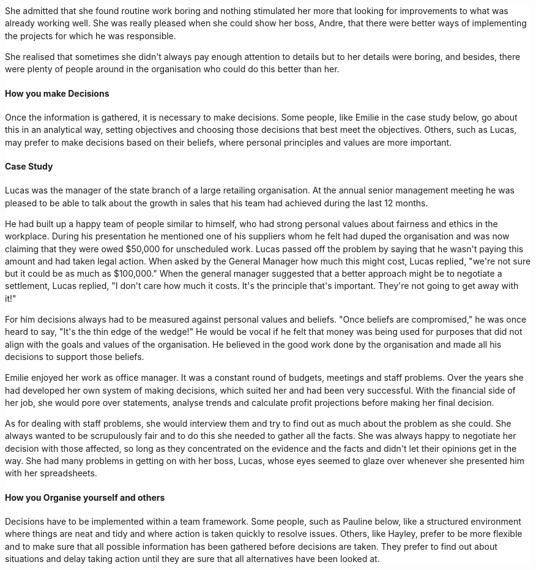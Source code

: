 She admitted that she found routine work boring and nothing stimulated her more that looking for improvements to what was already working well. She was really pleased when she could show her boss, Andre, that there were better ways of implementing the projects for which he was responsible.

She realised that sometimes she didn't always pay enough attention to details but to her details were boring, and besides, there were plenty of people around in the organisation who could do this better than her.

#### How you make Decisions

Once the information is gathered, it is necessary to make decisions. Some people, like Emilie in the case study below, go about this in an analytical way, setting objectives and choosing those decisions that best meet the objectives. Others, such as Lucas, may prefer to make decisions based on their beliefs, where personal principles and values are more important.

#### Case Study

Lucas was the manager of the state branch of a large retailing organisation. At the annual senior management meeting he was pleased to be able to talk about the growth in sales that his team had achieved during the last 12 months.

He had built up a happy team of people similar to himself, who had strong personal values about fairness and ethics in the workplace. During his presentation he mentioned one of his suppliers whom he felt had duped the organisation and was now claiming that they were owed \$50,000 for unscheduled work. Lucas passed off the problem by saying that he wasn't paying this amount and had taken legal action. When asked by the General Manager how much this might cost, Lucas replied, "we're not sure but it could be as much as \$100,000." When the general manager suggested that a better approach might be to negotiate a settlement, Lucas replied, "I don't care how much it costs. It's the principle that's important. They're not going to get away with it!"

For him decisions always had to be measured against personal values and beliefs. "Once beliefs are compromised," he was once heard to say, "It's the thin edge of the wedge!" He would be vocal if he felt that money was being used for purposes that did not align with the goals and values of the organisation. He believed in the good work done by the organisation and made all his decisions to support those beliefs.

Emilie enjoyed her work as office manager. It was a constant round of budgets, meetings and staff problems. Over the years she had developed her own system of making decisions, which suited her and had been very successful. With the financial side of her job, she would pore over statements, analyse trends and calculate profit projections before making her final decision.

As for dealing with staff problems, she would interview them and try to find out as much about the problem as she could. She always wanted to be scrupulously fair and to do this she needed to gather all the facts. She was always happy to negotiate her decision with those affected, so long as they concentrated on the evidence and the facts and didn't let their opinions get in the way. She had many problems in getting on with her boss, Lucas, whose eyes seemed to glaze over whenever she presented him with her spreadsheets.

#### How you Organise yourself and others

Decisions have to be implemented within a team framework. Some people, such as Pauline below, like a structured environment where things are neat and tidy and where action is taken quickly to resolve issues. Others, like Hayley, prefer to be more flexible and to make sure that all possible information has been gathered before decisions are taken. They prefer to find out about situations and delay taking action until they are sure that all alternatives have been looked at.
